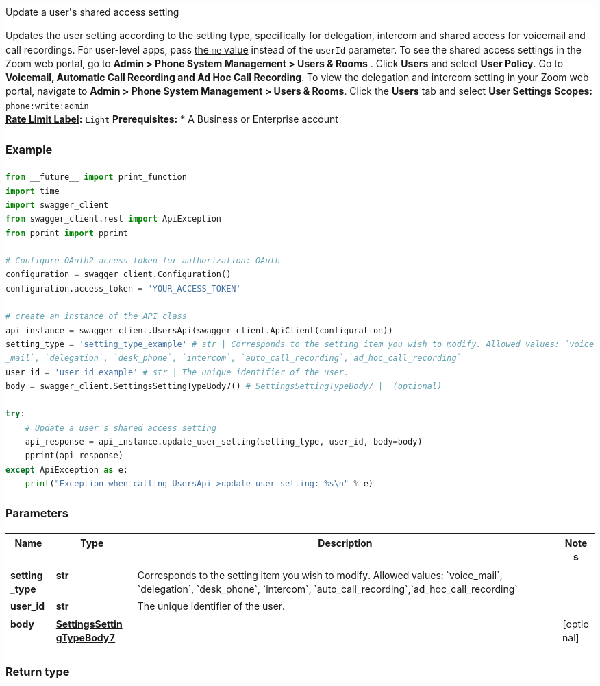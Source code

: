 Update a user's shared access setting

Updates the user setting according to the setting type, specifically for delegation, intercom and shared access for voicemail and call recordings. For user-level apps, pass [the `me` value](https://marketplace.zoom.us/docs/api-reference/using-zoom-apis#mekeyword) instead of the `userId` parameter.  To see the shared access settings in the Zoom web portal, go to **Admin > Phone System Management > Users & Rooms** . Click **Users** and select **User Policy**. Go to **Voicemail, Automatic Call Recording and Ad Hoc Call Recording**.   To view the delegation and intercom setting in your Zoom web portal, navigate to **Admin > Phone System Management > Users & Rooms**. Click the **Users** tab and select **User Settings**   **Scopes:** `phone:write:admin`<br>**[Rate Limit Label](https://developers.zoom.us/docs/api/rest/rate-limits/):** `Light`  **Prerequisites:**  * A Business or Enterprise account

### Example
```python
from __future__ import print_function
import time
import swagger_client
from swagger_client.rest import ApiException
from pprint import pprint

# Configure OAuth2 access token for authorization: OAuth
configuration = swagger_client.Configuration()
configuration.access_token = 'YOUR_ACCESS_TOKEN'

# create an instance of the API class
api_instance = swagger_client.UsersApi(swagger_client.ApiClient(configuration))
setting_type = 'setting_type_example' # str | Corresponds to the setting item you wish to modify. Allowed values: `voice_mail`, `delegation`, `desk_phone`, `intercom`, `auto_call_recording`,`ad_hoc_call_recording`
user_id = 'user_id_example' # str | The unique identifier of the user.
body = swagger_client.SettingsSettingTypeBody7() # SettingsSettingTypeBody7 |  (optional)

try:
    # Update a user's shared access setting
    api_response = api_instance.update_user_setting(setting_type, user_id, body=body)
    pprint(api_response)
except ApiException as e:
    print("Exception when calling UsersApi->update_user_setting: %s\n" % e)
```

### Parameters

Name | Type | Description  | Notes
------------- | ------------- | ------------- | -------------
 **setting_type** | **str**| Corresponds to the setting item you wish to modify. Allowed values: &#x60;voice_mail&#x60;, &#x60;delegation&#x60;, &#x60;desk_phone&#x60;, &#x60;intercom&#x60;, &#x60;auto_call_recording&#x60;,&#x60;ad_hoc_call_recording&#x60; | 
 **user_id** | **str**| The unique identifier of the user. | 
 **body** | [**SettingsSettingTypeBody7**](SettingsSettingTypeBody7.md)|  | [optional] 

### Return type
